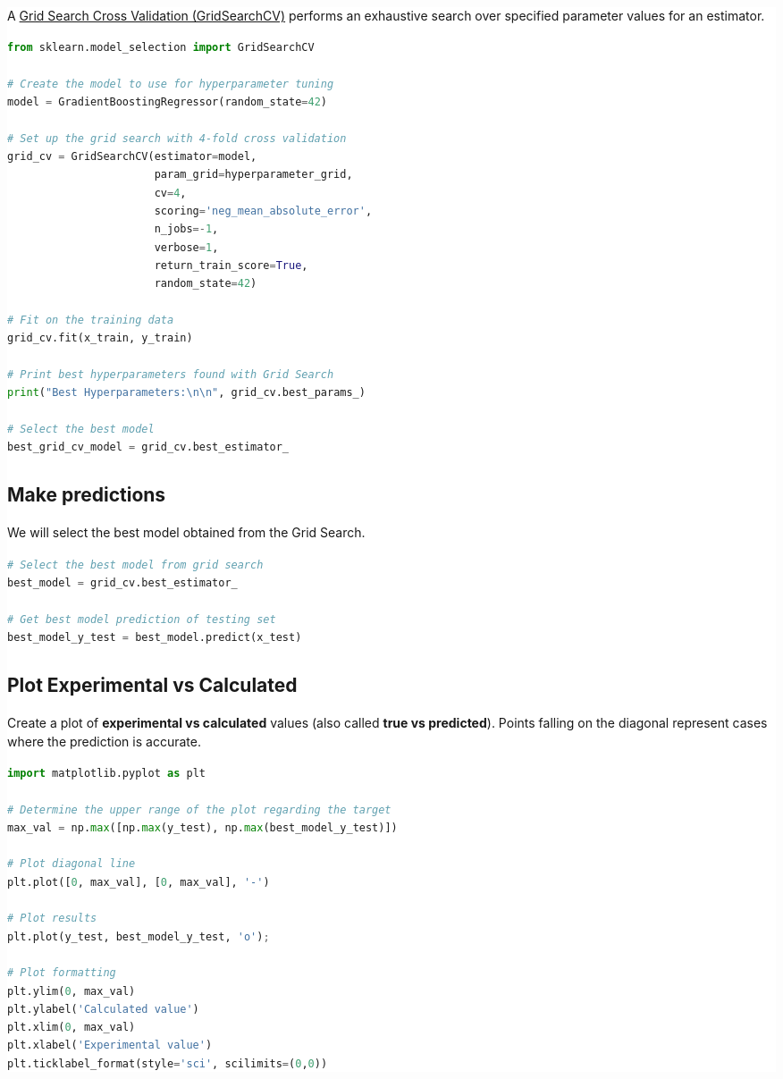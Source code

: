A [Grid Search Cross Validation (GridSearchCV)](https://scikit-learn.org/stable/modules/generated/sklearn.model_selection.GridSearchCV.html) performs an exhaustive search over specified parameter values for an estimator.

```python
from sklearn.model_selection import GridSearchCV

# Create the model to use for hyperparameter tuning
model = GradientBoostingRegressor(random_state=42)

# Set up the grid search with 4-fold cross validation
grid_cv = GridSearchCV(estimator=model,
                       param_grid=hyperparameter_grid,
                       cv=4, 
                       scoring='neg_mean_absolute_error',
                       n_jobs=-1, 
                       verbose=1, 
                       return_train_score=True,
                       random_state=42)

# Fit on the training data
grid_cv.fit(x_train, y_train)

# Print best hyperparameters found with Grid Search
print("Best Hyperparameters:\n\n", grid_cv.best_params_)

# Select the best model
best_grid_cv_model = grid_cv.best_estimator_
```


## Make predictions

We will select the best model obtained from the Grid Search.

```python
# Select the best model from grid search
best_model = grid_cv.best_estimator_

# Get best model prediction of testing set
best_model_y_test = best_model.predict(x_test)
```

## Plot Experimental vs Calculated

Create a plot of **experimental vs calculated** values (also called **true vs predicted**). Points falling on the diagonal represent cases where the prediction is accurate.

```python
import matplotlib.pyplot as plt

# Determine the upper range of the plot regarding the target
max_val = np.max([np.max(y_test), np.max(best_model_y_test)])
    
# Plot diagonal line
plt.plot([0, max_val], [0, max_val], '-')

# Plot results
plt.plot(y_test, best_model_y_test, 'o');

# Plot formatting
plt.ylim(0, max_val)
plt.ylabel('Calculated value')
plt.xlim(0, max_val)
plt.xlabel('Experimental value')
plt.ticklabel_format(style='sci', scilimits=(0,0))
```
